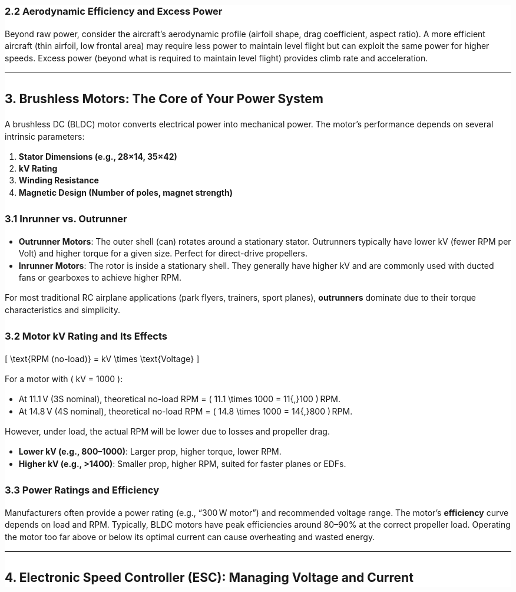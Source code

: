 ### 2.2 Aerodynamic Efficiency and Excess Power

Beyond raw power, consider the aircraft’s aerodynamic profile (airfoil shape, drag coefficient, aspect ratio). A more efficient aircraft (thin airfoil, low frontal area) may require less power to maintain level flight but can exploit the same power for higher speeds. Excess power (beyond what is required to maintain level flight) provides climb rate and acceleration.  

---

## **3. Brushless Motors: The Core of Your Power System**

A brushless DC (BLDC) motor converts electrical power into mechanical power. The motor’s performance depends on several intrinsic parameters:

1. **Stator Dimensions (e.g., 28×14, 35×42)**  
2. **kV Rating**  
3. **Winding Resistance**  
4. **Magnetic Design (Number of poles, magnet strength)**  

### 3.1 Inrunner vs. Outrunner

- **Outrunner Motors**: The outer shell (can) rotates around a stationary stator. Outrunners typically have lower kV (fewer RPM per Volt) and higher torque for a given size. Perfect for direct-drive propellers.  
- **Inrunner Motors**: The rotor is inside a stationary shell. They generally have higher kV and are commonly used with ducted fans or gearboxes to achieve higher RPM.

For most traditional RC airplane applications (park flyers, trainers, sport planes), **outrunners** dominate due to their torque characteristics and simplicity.

### 3.2 Motor kV Rating and Its Effects

\[
\text{RPM (no-load)} = kV \times \text{Voltage}
\]

For a motor with \( kV = 1000 \):
- At 11.1 V (3S nominal), theoretical no-load RPM = \( 11.1 \times 1000 = 11{,}100 \) RPM.
- At 14.8 V (4S nominal), theoretical no-load RPM = \( 14.8 \times 1000 = 14{,}800 \) RPM.

However, under load, the actual RPM will be lower due to losses and propeller drag.  
- **Lower kV (e.g., 800–1000)**: Larger prop, higher torque, lower RPM.  
- **Higher kV (e.g., >1400)**: Smaller prop, higher RPM, suited for faster planes or EDFs.

### 3.3 Power Ratings and Efficiency

Manufacturers often provide a power rating (e.g., “300 W motor”) and recommended voltage range. The motor’s **efficiency** curve depends on load and RPM. Typically, BLDC motors have peak efficiencies around 80–90% at the correct propeller load. Operating the motor too far above or below its optimal current can cause overheating and wasted energy.

---

## **4. Electronic Speed Controller (ESC): Managing Voltage and Current**
